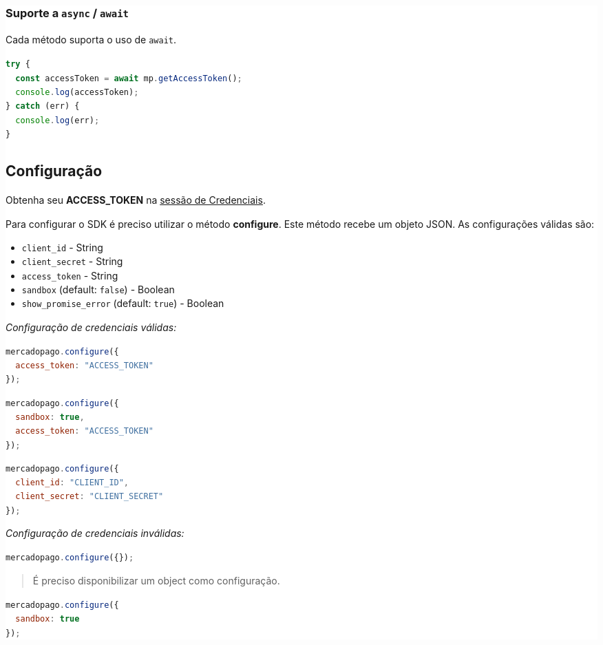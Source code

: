 ### Suporte a `async` / `await`

Cada método suporta o uso de `await`.

```javascript
try {
  const accessToken = await mp.getAccessToken();
  console.log(accessToken);
} catch (err) {
  console.log(err);
}
```

## Configuração

Obtenha seu **ACCESS_TOKEN** na [sessão de Credenciais]([FAKER][CREDENTIALS][URL]).

Para configurar o SDK é preciso utilizar o método **configure**. Este método recebe um objeto JSON. As configurações válidas são:

- `client_id` - String
- `client_secret` - String
- `access_token` - String
- `sandbox` (default: `false`) - Boolean
- `show_promise_error` (default: `true`) - Boolean

_Configuração de credenciais válidas:_

```javascript
mercadopago.configure({
  access_token: "ACCESS_TOKEN"
});
```

```javascript
mercadopago.configure({
  sandbox: true,
  access_token: "ACCESS_TOKEN"
});
```

```javascript
mercadopago.configure({
  client_id: "CLIENT_ID",
  client_secret: "CLIENT_SECRET"
});
```

_Configuração de credenciais inválidas:_

```javascript
mercadopago.configure({});
```

> É preciso disponibilizar um object como configuração.

```javascript
mercadopago.configure({
  sandbox: true
});
```
